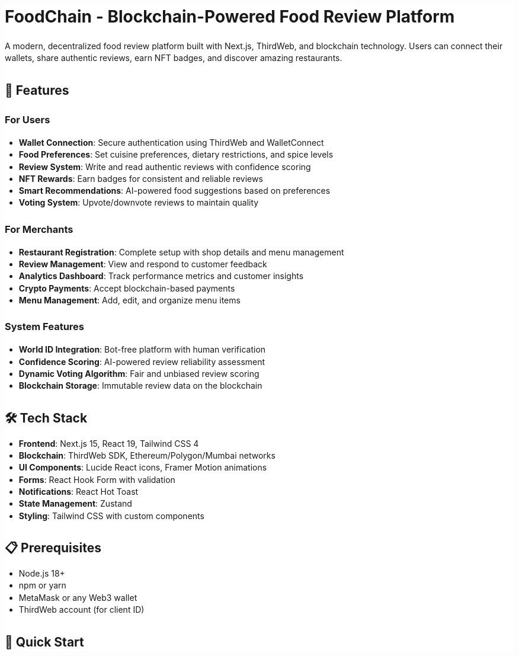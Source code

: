 # FoodChain - Blockchain-Powered Food Review Platform

A modern, decentralized food review platform built with Next.js, ThirdWeb, and blockchain technology. Users can connect their wallets, share authentic reviews, earn NFT badges, and discover amazing restaurants.

## 🚀 Features

### For Users
- **Wallet Connection**: Secure authentication using ThirdWeb and WalletConnect
- **Food Preferences**: Set cuisine preferences, dietary restrictions, and spice levels
- **Review System**: Write and read authentic reviews with confidence scoring
- **NFT Rewards**: Earn badges for consistent and reliable reviews
- **Smart Recommendations**: AI-powered food suggestions based on preferences
- **Voting System**: Upvote/downvote reviews to maintain quality

### For Merchants
- **Restaurant Registration**: Complete setup with shop details and menu management
- **Review Management**: View and respond to customer feedback
- **Analytics Dashboard**: Track performance metrics and customer insights
- **Crypto Payments**: Accept blockchain-based payments
- **Menu Management**: Add, edit, and organize menu items

### System Features
- **World ID Integration**: Bot-free platform with human verification
- **Confidence Scoring**: AI-powered review reliability assessment
- **Dynamic Voting Algorithm**: Fair and unbiased review scoring
- **Blockchain Storage**: Immutable review data on the blockchain

## 🛠️ Tech Stack

- **Frontend**: Next.js 15, React 19, Tailwind CSS 4
- **Blockchain**: ThirdWeb SDK, Ethereum/Polygon/Mumbai networks
- **UI Components**: Lucide React icons, Framer Motion animations
- **Forms**: React Hook Form with validation
- **Notifications**: React Hot Toast
- **State Management**: Zustand
- **Styling**: Tailwind CSS with custom components

## 📋 Prerequisites

- Node.js 18+ 
- npm or yarn
- MetaMask or any Web3 wallet
- ThirdWeb account (for client ID)

## 🚀 Quick Start
